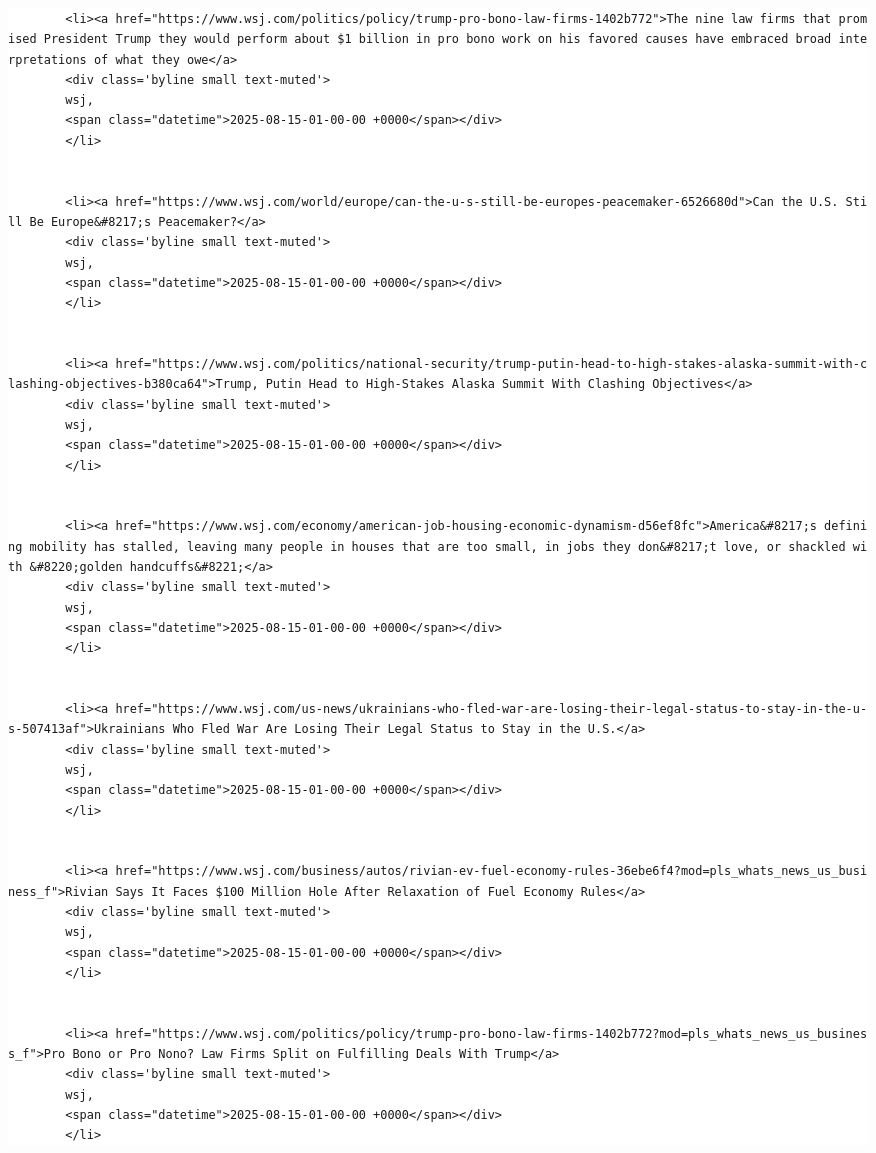 
            <li><a href="https://www.wsj.com/politics/policy/trump-pro-bono-law-firms-1402b772">The nine law firms that promised President Trump they would perform about $1 billion in pro bono work on his favored causes have embraced broad interpretations of what they owe</a>
            <div class='byline small text-muted'>
            wsj, 
            <span class="datetime">2025-08-15-01-00-00 +0000</span></div>
            </li>
        

            <li><a href="https://www.wsj.com/world/europe/can-the-u-s-still-be-europes-peacemaker-6526680d">Can the U.S. Still Be Europe&#8217;s Peacemaker?</a>
            <div class='byline small text-muted'>
            wsj, 
            <span class="datetime">2025-08-15-01-00-00 +0000</span></div>
            </li>
        

            <li><a href="https://www.wsj.com/politics/national-security/trump-putin-head-to-high-stakes-alaska-summit-with-clashing-objectives-b380ca64">Trump, Putin Head to High-Stakes Alaska Summit With Clashing Objectives</a>
            <div class='byline small text-muted'>
            wsj, 
            <span class="datetime">2025-08-15-01-00-00 +0000</span></div>
            </li>
        

            <li><a href="https://www.wsj.com/economy/american-job-housing-economic-dynamism-d56ef8fc">America&#8217;s defining mobility has stalled, leaving many people in houses that are too small, in jobs they don&#8217;t love, or shackled with &#8220;golden handcuffs&#8221;</a>
            <div class='byline small text-muted'>
            wsj, 
            <span class="datetime">2025-08-15-01-00-00 +0000</span></div>
            </li>
        

            <li><a href="https://www.wsj.com/us-news/ukrainians-who-fled-war-are-losing-their-legal-status-to-stay-in-the-u-s-507413af">Ukrainians Who Fled War Are Losing Their Legal Status to Stay in the U.S.</a>
            <div class='byline small text-muted'>
            wsj, 
            <span class="datetime">2025-08-15-01-00-00 +0000</span></div>
            </li>
        

            <li><a href="https://www.wsj.com/business/autos/rivian-ev-fuel-economy-rules-36ebe6f4?mod=pls_whats_news_us_business_f">Rivian Says It Faces $100 Million Hole After Relaxation of Fuel Economy Rules</a>
            <div class='byline small text-muted'>
            wsj, 
            <span class="datetime">2025-08-15-01-00-00 +0000</span></div>
            </li>
        

            <li><a href="https://www.wsj.com/politics/policy/trump-pro-bono-law-firms-1402b772?mod=pls_whats_news_us_business_f">Pro Bono or Pro Nono? Law Firms Split on Fulfilling Deals With Trump</a>
            <div class='byline small text-muted'>
            wsj, 
            <span class="datetime">2025-08-15-01-00-00 +0000</span></div>
            </li>
        